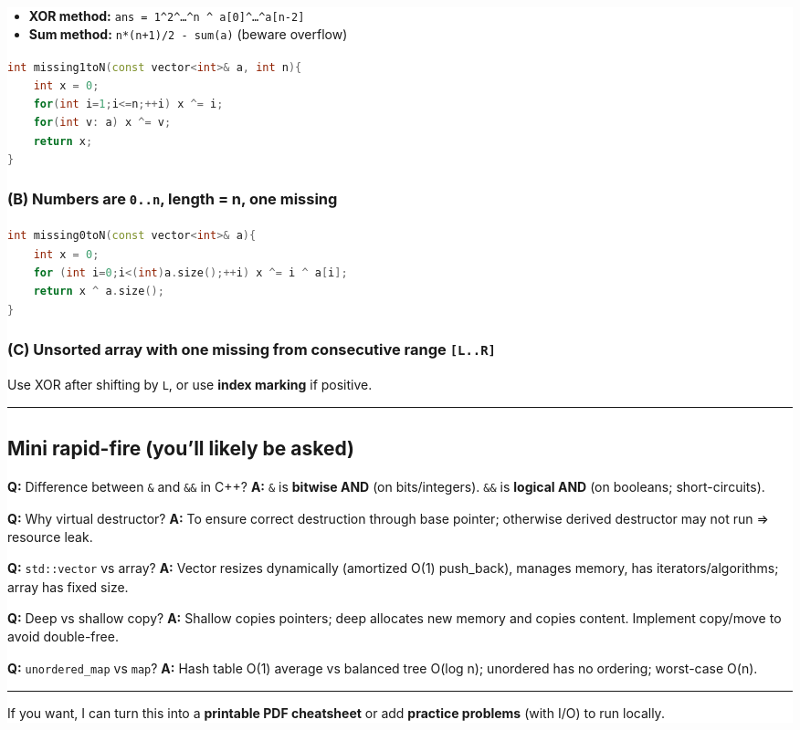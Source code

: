 * **XOR method:** `ans = 1^2^…^n ^ a[0]^…^a[n-2]`
* **Sum method:** `n*(n+1)/2 - sum(a)` (beware overflow)

```cpp
int missing1toN(const vector<int>& a, int n){
    int x = 0;
    for(int i=1;i<=n;++i) x ^= i;
    for(int v: a) x ^= v;
    return x;
}
```

### (B) Numbers are `0..n`, length = n, one missing

```cpp
int missing0toN(const vector<int>& a){
    int x = 0;
    for (int i=0;i<(int)a.size();++i) x ^= i ^ a[i];
    return x ^ a.size();
}
```

### (C) Unsorted array with one missing from **consecutive** range `[L..R]`

Use XOR after shifting by `L`, or use **index marking** if positive.

---

## Mini rapid-fire (you’ll likely be asked)

**Q:** Difference between `&` and `&&` in C++?
**A:** `&` is **bitwise AND** (on bits/integers). `&&` is **logical AND** (on booleans; short-circuits).

**Q:** Why virtual destructor?
**A:** To ensure correct destruction through base pointer; otherwise derived destructor may not run ⇒ resource leak.

**Q:** `std::vector` vs array?
**A:** Vector resizes dynamically (amortized O(1) push\_back), manages memory, has iterators/algorithms; array has fixed size.

**Q:** Deep vs shallow copy?
**A:** Shallow copies pointers; deep allocates new memory and copies content. Implement copy/move to avoid double-free.

**Q:** `unordered_map` vs `map`?
**A:** Hash table O(1) average vs balanced tree O(log n); unordered has no ordering; worst-case O(n).

---

If you want, I can turn this into a **printable PDF cheatsheet** or add **practice problems** (with I/O) to run locally.
